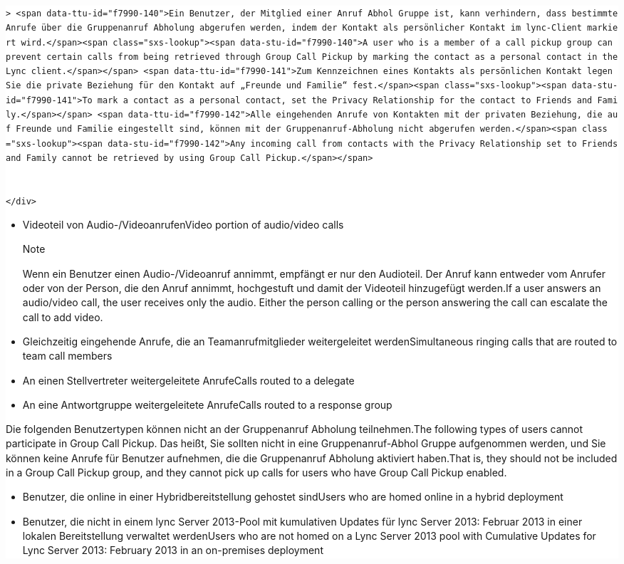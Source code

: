     > <span data-ttu-id="f7990-140">Ein Benutzer, der Mitglied einer Anruf Abhol Gruppe ist, kann verhindern, dass bestimmte Anrufe über die Gruppenanruf Abholung abgerufen werden, indem der Kontakt als persönlicher Kontakt im lync-Client markiert wird.</span><span class="sxs-lookup"><span data-stu-id="f7990-140">A user who is a member of a call pickup group can prevent certain calls from being retrieved through Group Call Pickup by marking the contact as a personal contact in the Lync client.</span></span> <span data-ttu-id="f7990-141">Zum Kennzeichnen eines Kontakts als persönlichen Kontakt legen Sie die private Beziehung für den Kontakt auf „Freunde und Familie“ fest.</span><span class="sxs-lookup"><span data-stu-id="f7990-141">To mark a contact as a personal contact, set the Privacy Relationship for the contact to Friends and Family.</span></span> <span data-ttu-id="f7990-142">Alle eingehenden Anrufe von Kontakten mit der privaten Beziehung, die auf Freunde und Familie eingestellt sind, können mit der Gruppenanruf-Abholung nicht abgerufen werden.</span><span class="sxs-lookup"><span data-stu-id="f7990-142">Any incoming call from contacts with the Privacy Relationship set to Friends and Family cannot be retrieved by using Group Call Pickup.</span></span>

    
    </div>

  - <span data-ttu-id="f7990-143">Videoteil von Audio-/Videoanrufen</span><span class="sxs-lookup"><span data-stu-id="f7990-143">Video portion of audio/video calls</span></span>
    
    <div>
    

    > [!NOTE]  
    > <span data-ttu-id="f7990-p109">Wenn ein Benutzer einen Audio-/Videoanruf annimmt, empfängt er nur den Audioteil. Der Anruf kann entweder vom Anrufer oder von der Person, die den Anruf annimmt, hochgestuft und damit der Videoteil hinzugefügt werden.</span><span class="sxs-lookup"><span data-stu-id="f7990-p109">If a user answers an audio/video call, the user receives only the audio. Either the person calling or the person answering the call can escalate the call to add video.</span></span>

    
    </div>

  - <span data-ttu-id="f7990-146">Gleichzeitig eingehende Anrufe, die an Teamanrufmitglieder weitergeleitet werden</span><span class="sxs-lookup"><span data-stu-id="f7990-146">Simultaneous ringing calls that are routed to team call members</span></span>

  - <span data-ttu-id="f7990-147">An einen Stellvertreter weitergeleitete Anrufe</span><span class="sxs-lookup"><span data-stu-id="f7990-147">Calls routed to a delegate</span></span>

  - <span data-ttu-id="f7990-148">An eine Antwortgruppe weitergeleitete Anrufe</span><span class="sxs-lookup"><span data-stu-id="f7990-148">Calls routed to a response group</span></span>

<span data-ttu-id="f7990-149">Die folgenden Benutzertypen können nicht an der Gruppenanruf Abholung teilnehmen.</span><span class="sxs-lookup"><span data-stu-id="f7990-149">The following types of users cannot participate in Group Call Pickup.</span></span> <span data-ttu-id="f7990-150">Das heißt, Sie sollten nicht in eine Gruppenanruf-Abhol Gruppe aufgenommen werden, und Sie können keine Anrufe für Benutzer aufnehmen, die die Gruppenanruf Abholung aktiviert haben.</span><span class="sxs-lookup"><span data-stu-id="f7990-150">That is, they should not be included in a Group Call Pickup group, and they cannot pick up calls for users who have Group Call Pickup enabled.</span></span>

  - <span data-ttu-id="f7990-151">Benutzer, die online in einer Hybridbereitstellung gehostet sind</span><span class="sxs-lookup"><span data-stu-id="f7990-151">Users who are homed online in a hybrid deployment</span></span>

  - <span data-ttu-id="f7990-152">Benutzer, die nicht in einem lync Server 2013-Pool mit kumulativen Updates für lync Server 2013: Februar 2013 in einer lokalen Bereitstellung verwaltet werden</span><span class="sxs-lookup"><span data-stu-id="f7990-152">Users who are not homed on a Lync Server 2013 pool with Cumulative Updates for Lync Server 2013: February 2013 in an on-premises deployment</span></span>
